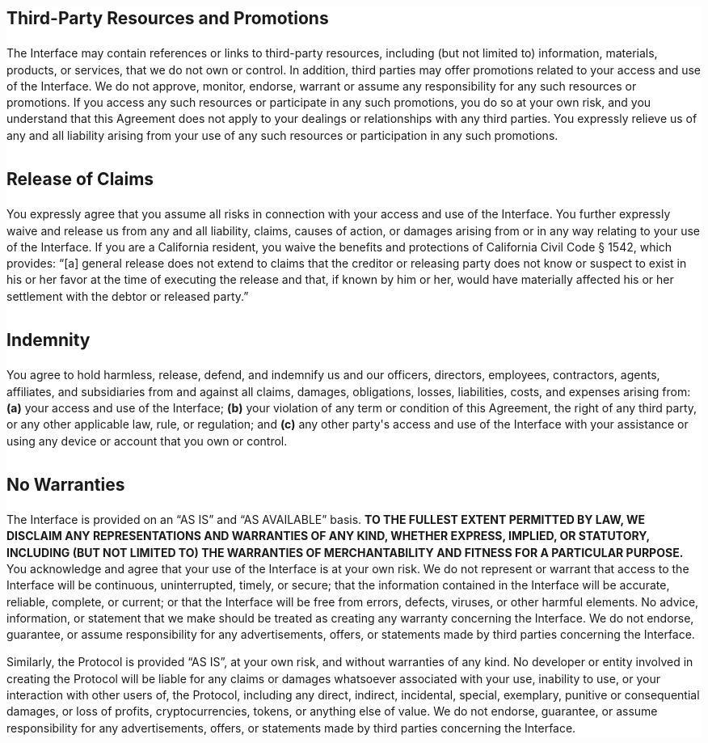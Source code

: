 ## Third-Party Resources and Promotions

The Interface may contain references or links to third-party resources, including (but not limited to) information, materials, products, or services, that we do not own or control. In addition, third parties may offer promotions related to your access and use of the Interface. We do not approve, monitor, endorse, warrant or assume any responsibility for any such resources or promotions. If you access any such resources or participate in any such promotions, you do so at your own risk, and you understand that this Agreement does not apply to your dealings or relationships with any third parties. You expressly relieve us of any and all liability arising from your use of any such resources or participation in any such promotions.

## Release of Claims

You expressly agree that you assume all risks in connection with your access and use of the Interface. You further expressly waive and release us from any and all liability, claims, causes of action, or damages arising from or in any way relating to your use of the Interface. If you are a California resident, you waive the benefits and protections of California Civil Code § 1542, which provides: “\[a\] general release does not extend to claims that the creditor or releasing party does not know or suspect to exist in his or her favor at the time of executing the release and that, if known by him or her, would have materially affected his or her settlement with the debtor or released party.”

## Indemnity

You agree to hold harmless, release, defend, and indemnify us and our officers, directors, employees, contractors, agents, affiliates, and subsidiaries from and against all claims, damages, obligations, losses, liabilities, costs, and expenses arising from: **(a)** your access and use of the Interface; **(b)** your violation of any term or condition of this Agreement, the right of any third party, or any other applicable law, rule, or regulation; and **(c)** any other party's access and use of the Interface with your assistance or using any device or account that you own or control.

## No Warranties

The Interface is provided on an “AS IS” and “AS AVAILABLE” basis. **TO THE FULLEST EXTENT PERMITTED BY LAW, WE DISCLAIM ANY REPRESENTATIONS AND WARRANTIES OF ANY KIND, WHETHER EXPRESS, IMPLIED, OR STATUTORY, INCLUDING (BUT NOT LIMITED TO) THE WARRANTIES OF MERCHANTABILITY AND FITNESS FOR A PARTICULAR PURPOSE.** You acknowledge and agree that your use of the Interface is at your own risk. We do not represent or warrant that access to the Interface will be continuous, uninterrupted, timely, or secure; that the information contained in the Interface will be accurate, reliable, complete, or current; or that the Interface will be free from errors, defects, viruses, or other harmful elements. No advice, information, or statement that we make should be treated as creating any warranty concerning the Interface. We do not endorse, guarantee, or assume responsibility for any advertisements, offers, or statements made by third parties concerning the Interface.

Similarly, the Protocol is provided “AS IS”, at your own risk, and without warranties of any kind. No developer or entity involved in creating the Protocol will be liable for any claims or damages whatsoever associated with your use, inability to use, or your interaction with other users of, the Protocol, including any direct, indirect, incidental, special, exemplary, punitive or consequential damages, or loss of profits, cryptocurrencies, tokens, or anything else of value. We do not endorse, guarantee, or assume responsibility for any advertisements, offers, or statements made by third parties concerning the Interface.

